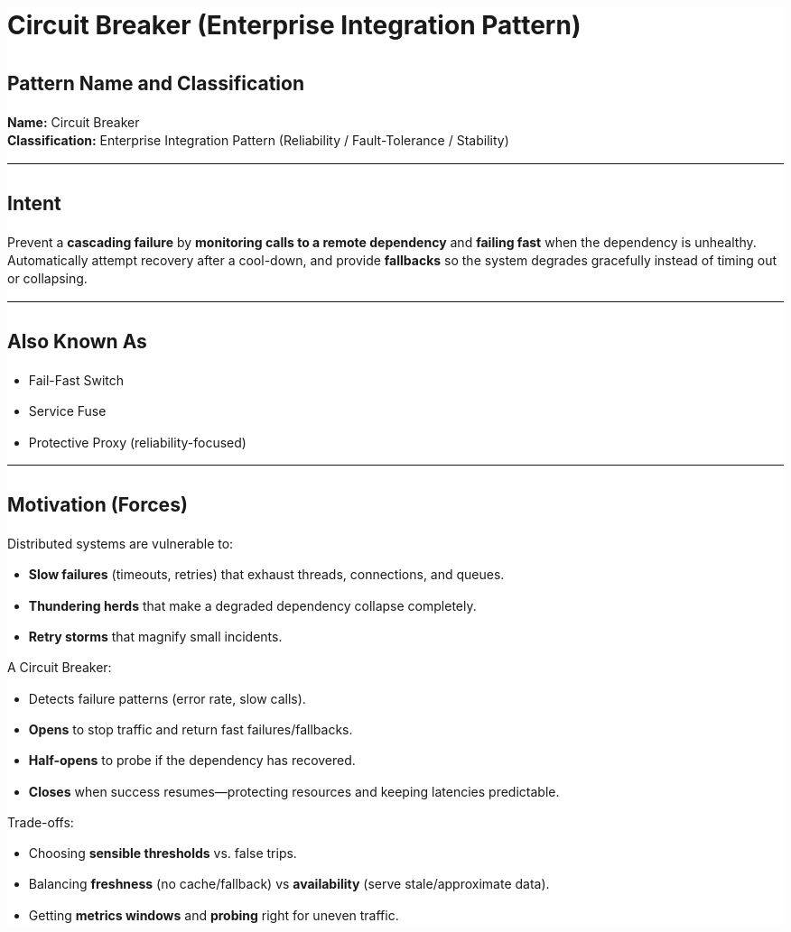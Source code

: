 # Circuit Breaker (Enterprise Integration Pattern)

## Pattern Name and Classification

**Name:** Circuit Breaker  
**Classification:** Enterprise Integration Pattern (Reliability / Fault-Tolerance / Stability)

---

## Intent

Prevent a **cascading failure** by **monitoring calls to a remote dependency** and **failing fast** when the dependency is unhealthy. Automatically attempt recovery after a cool-down, and provide **fallbacks** so the system degrades gracefully instead of timing out or collapsing.

---

## Also Known As

-   Fail-Fast Switch
    
-   Service Fuse
    
-   Protective Proxy (reliability-focused)
    

---

## Motivation (Forces)

Distributed systems are vulnerable to:

-   **Slow failures** (timeouts, retries) that exhaust threads, connections, and queues.
    
-   **Thundering herds** that make a degraded dependency collapse completely.
    
-   **Retry storms** that magnify small incidents.
    

A Circuit Breaker:

-   Detects failure patterns (error rate, slow calls).
    
-   **Opens** to stop traffic and return fast failures/fallbacks.
    
-   **Half-opens** to probe if the dependency has recovered.
    
-   **Closes** when success resumes—protecting resources and keeping latencies predictable.
    

Trade-offs:

-   Choosing **sensible thresholds** vs. false trips.
    
-   Balancing **freshness** (no cache/fallback) vs **availability** (serve stale/approximate data).
    
-   Getting **metrics windows** and **probing** right for uneven traffic.
    